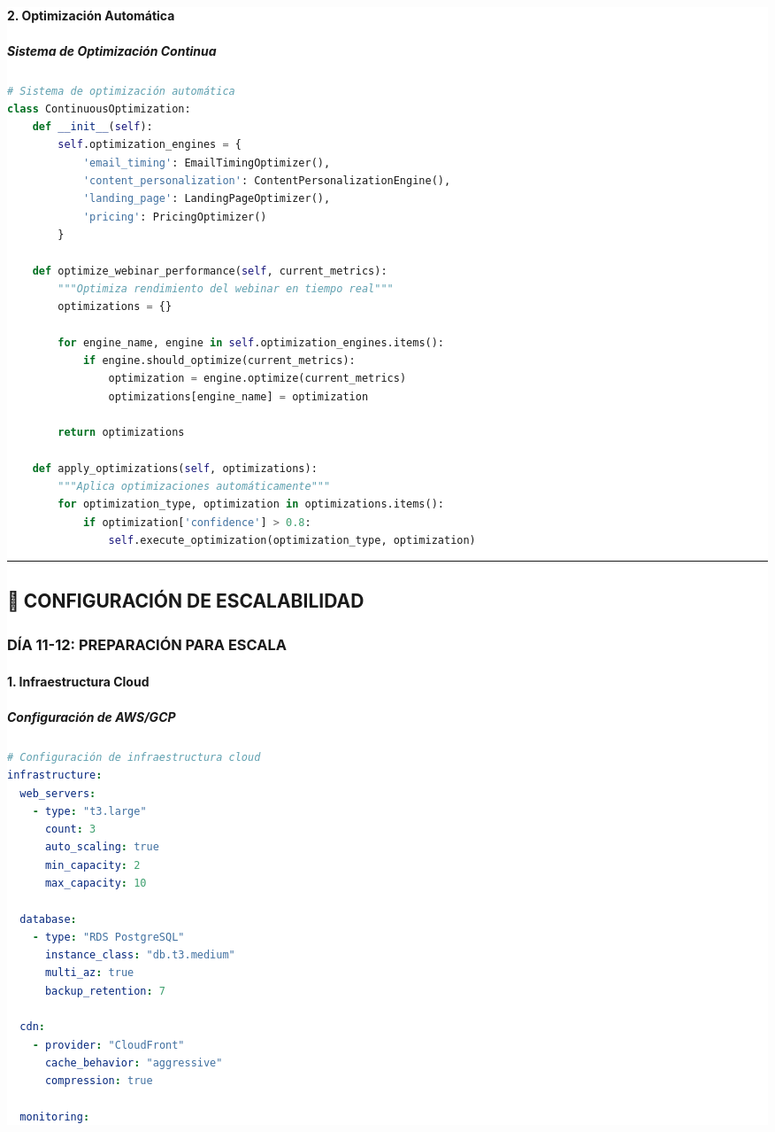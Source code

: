 #### **2. Optimización Automática**

##### **Sistema de Optimización Continua**
```python
# Sistema de optimización automática
class ContinuousOptimization:
    def __init__(self):
        self.optimization_engines = {
            'email_timing': EmailTimingOptimizer(),
            'content_personalization': ContentPersonalizationEngine(),
            'landing_page': LandingPageOptimizer(),
            'pricing': PricingOptimizer()
        }
    
    def optimize_webinar_performance(self, current_metrics):
        """Optimiza rendimiento del webinar en tiempo real"""
        optimizations = {}
        
        for engine_name, engine in self.optimization_engines.items():
            if engine.should_optimize(current_metrics):
                optimization = engine.optimize(current_metrics)
                optimizations[engine_name] = optimization
        
        return optimizations
    
    def apply_optimizations(self, optimizations):
        """Aplica optimizaciones automáticamente"""
        for optimization_type, optimization in optimizations.items():
            if optimization['confidence'] > 0.8:
                self.execute_optimization(optimization_type, optimization)
```

---

## 🚀 **CONFIGURACIÓN DE ESCALABILIDAD**

### **DÍA 11-12: PREPARACIÓN PARA ESCALA**

#### **1. Infraestructura Cloud**

##### **Configuración de AWS/GCP**
```yaml
# Configuración de infraestructura cloud
infrastructure:
  web_servers:
    - type: "t3.large"
      count: 3
      auto_scaling: true
      min_capacity: 2
      max_capacity: 10
  
  database:
    - type: "RDS PostgreSQL"
      instance_class: "db.t3.medium"
      multi_az: true
      backup_retention: 7
  
  cdn:
    - provider: "CloudFront"
      cache_behavior: "aggressive"
      compression: true
  
  monitoring:
```